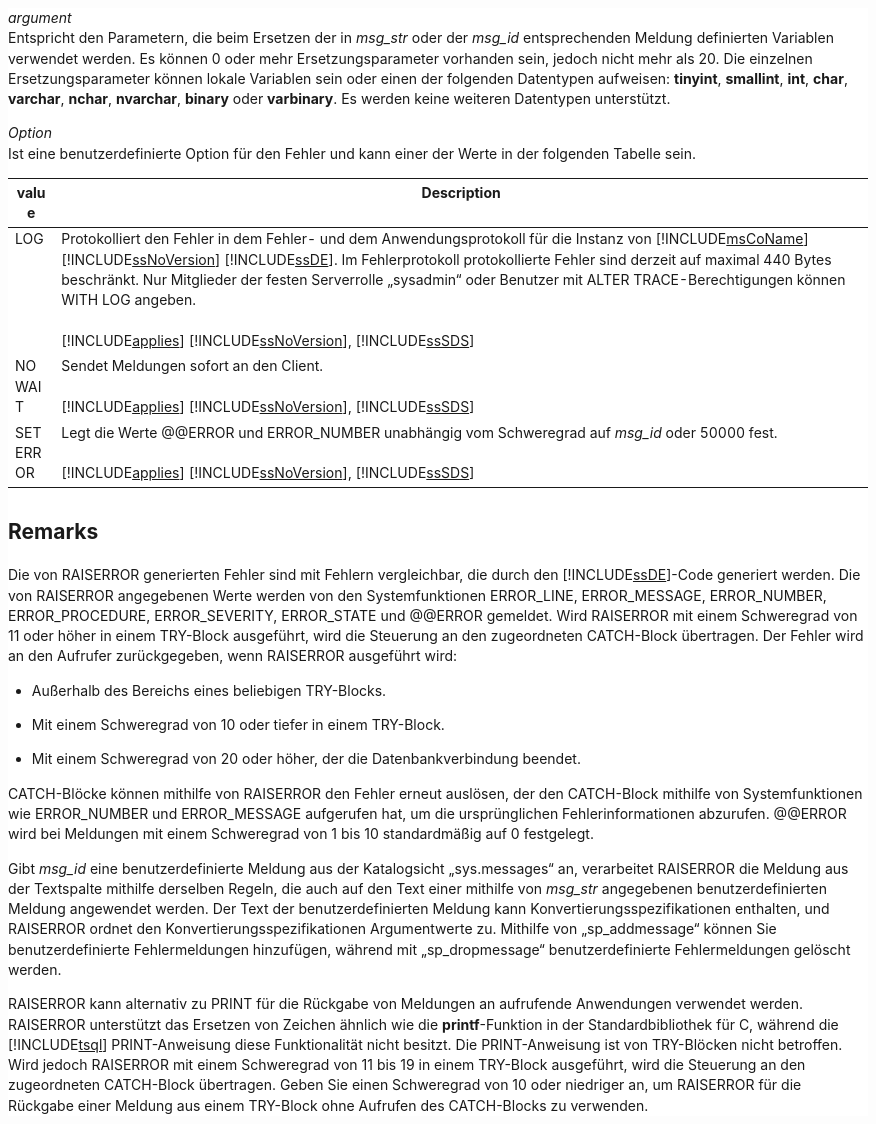  *argument*  
 Entspricht den Parametern, die beim Ersetzen der in *msg_str* oder der *msg_id* entsprechenden Meldung definierten Variablen verwendet werden. Es können 0 oder mehr Ersetzungsparameter vorhanden sein, jedoch nicht mehr als 20. Die einzelnen Ersetzungsparameter können lokale Variablen sein oder einen der folgenden Datentypen aufweisen: **tinyint**, **smallint**, **int**, **char**, **varchar**, **nchar**, **nvarchar**, **binary** oder **varbinary**. Es werden keine weiteren Datentypen unterstützt.  
  
 *Option*  
 Ist eine benutzerdefinierte Option für den Fehler und kann einer der Werte in der folgenden Tabelle sein.  
  
|value|Description|  
|-----------|-----------------|  
|LOG|Protokolliert den Fehler in dem Fehler- und dem Anwendungsprotokoll für die Instanz von [!INCLUDE[msCoName](../../includes/msconame-md.md)] [!INCLUDE[ssNoVersion](../../includes/ssnoversion-md.md)] [!INCLUDE[ssDE](../../includes/ssde-md.md)]. Im Fehlerprotokoll protokollierte Fehler sind derzeit auf maximal 440 Bytes beschränkt. Nur Mitglieder der festen Serverrolle „sysadmin“ oder Benutzer mit ALTER TRACE-Berechtigungen können WITH LOG angeben.<br /><br /> [!INCLUDE[applies](../../includes/applies-md.md)] [!INCLUDE[ssNoVersion](../../includes/ssnoversion-md.md)], [!INCLUDE[ssSDS](../../includes/sssds-md.md)]|  
|NOWAIT|Sendet Meldungen sofort an den Client.<br /><br /> [!INCLUDE[applies](../../includes/applies-md.md)] [!INCLUDE[ssNoVersion](../../includes/ssnoversion-md.md)], [!INCLUDE[ssSDS](../../includes/sssds-md.md)]|  
|SETERROR|Legt die Werte @@ERROR und ERROR_NUMBER unabhängig vom Schweregrad auf *msg_id* oder 50000 fest.<br /><br /> [!INCLUDE[applies](../../includes/applies-md.md)] [!INCLUDE[ssNoVersion](../../includes/ssnoversion-md.md)], [!INCLUDE[ssSDS](../../includes/sssds-md.md)]|  
  
## <a name="remarks"></a>Remarks  
 Die von RAISERROR generierten Fehler sind mit Fehlern vergleichbar, die durch den [!INCLUDE[ssDE](../../includes/ssde-md.md)]-Code generiert werden. Die von RAISERROR angegebenen Werte werden von den Systemfunktionen ERROR_LINE, ERROR_MESSAGE, ERROR_NUMBER, ERROR_PROCEDURE, ERROR_SEVERITY, ERROR_STATE und @@ERROR gemeldet. Wird RAISERROR mit einem Schweregrad von 11 oder höher in einem TRY-Block ausgeführt, wird die Steuerung an den zugeordneten CATCH-Block übertragen. Der Fehler wird an den Aufrufer zurückgegeben, wenn RAISERROR ausgeführt wird:  
  
-   Außerhalb des Bereichs eines beliebigen TRY-Blocks.  
  
-   Mit einem Schweregrad von 10 oder tiefer in einem TRY-Block.  
  
-   Mit einem Schweregrad von 20 oder höher, der die Datenbankverbindung beendet.  
  
 CATCH-Blöcke können mithilfe von RAISERROR den Fehler erneut auslösen, der den CATCH-Block mithilfe von Systemfunktionen wie ERROR_NUMBER und ERROR_MESSAGE aufgerufen hat, um die ursprünglichen Fehlerinformationen abzurufen. @@ERROR wird bei Meldungen mit einem Schweregrad von 1 bis 10 standardmäßig auf 0 festgelegt.  
  
 Gibt *msg_id* eine benutzerdefinierte Meldung aus der Katalogsicht „sys.messages“ an, verarbeitet RAISERROR die Meldung aus der Textspalte mithilfe derselben Regeln, die auch auf den Text einer mithilfe von *msg_str* angegebenen benutzerdefinierten Meldung angewendet werden. Der Text der benutzerdefinierten Meldung kann Konvertierungsspezifikationen enthalten, und RAISERROR ordnet den Konvertierungsspezifikationen Argumentwerte zu. Mithilfe von „sp_addmessage“ können Sie benutzerdefinierte Fehlermeldungen hinzufügen, während mit „sp_dropmessage“ benutzerdefinierte Fehlermeldungen gelöscht werden.  
  
 RAISERROR kann alternativ zu PRINT für die Rückgabe von Meldungen an aufrufende Anwendungen verwendet werden. RAISERROR unterstützt das Ersetzen von Zeichen ähnlich wie die **printf**-Funktion in der Standardbibliothek für C, während die [!INCLUDE[tsql](../../includes/tsql-md.md)] PRINT-Anweisung diese Funktionalität nicht besitzt. Die PRINT-Anweisung ist von TRY-Blöcken nicht betroffen. Wird jedoch RAISERROR mit einem Schweregrad von 11 bis 19 in einem TRY-Block ausgeführt, wird die Steuerung an den zugeordneten CATCH-Block übertragen. Geben Sie einen Schweregrad von 10 oder niedriger an, um RAISERROR für die Rückgabe einer Meldung aus einem TRY-Block ohne Aufrufen des CATCH-Blocks zu verwenden.  
  